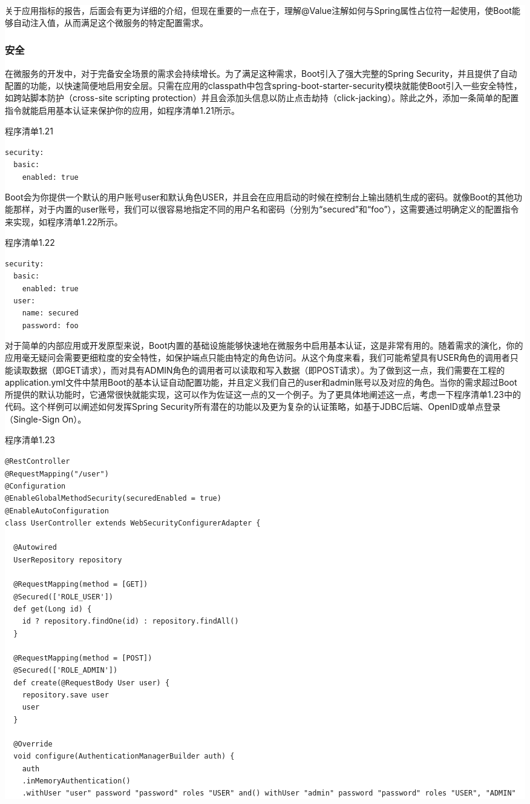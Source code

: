 
关于应用指标的报告，后面会有更为详细的介绍，但现在重要的一点在于，理解@Value注解如何与Spring属性占位符一起使用，使Boot能够自动注入值，从而满足这个微服务的特定配置需求。

### 安全

在微服务的开发中，对于完备安全场景的需求会持续增长。为了满足这种需求，Boot引入了强大完整的Spring Security，并且提供了自动配置的功能，以快速简便地启用安全层。只需在应用的classpath中包含spring-boot-starter-security模块就能使Boot引入一些安全特性，如跨站脚本防护（cross-site scripting protection）并且会添加头信息以防止点击劫持（click-jacking）。除此之外，添加一条简单的配置指令就能启用基本认证来保护你的应用，如程序清单1.21所示。

程序清单1.21

```
security:
  basic:
    enabled: true
```

Boot会为你提供一个默认的用户账号user和默认角色USER，并且会在应用启动的时候在控制台上输出随机生成的密码。就像Boot的其他功能那样，对于内置的user账号，我们可以很容易地指定不同的用户名和密码（分别为“secured”和“foo”），这需要通过明确定义的配置指令来实现，如程序清单1.22所示。

程序清单1.22

```
security:
  basic:
    enabled: true
  user:
    name: secured
    password: foo
```

对于简单的内部应用或开发原型来说，Boot内置的基础设施能够快速地在微服务中启用基本认证，这是非常有用的。随着需求的演化，你的应用毫无疑问会需要更细粒度的安全特性，如保护端点只能由特定的角色访问。从这个角度来看，我们可能希望具有USER角色的调用者只能读取数据（即GET请求），而对具有ADMIN角色的调用者可以读取和写入数据（即POST请求）。为了做到这一点，我们需要在工程的application.yml文件中禁用Boot的基本认证自动配置功能，并且定义我们自己的user和admin账号以及对应的角色。当你的需求超过Boot所提供的默认功能时，它通常很快就能实现，这可以作为佐证这一点的又一个例子。为了更具体地阐述这一点，考虑一下程序清单1.23中的代码。这个样例可以阐述如何发挥Spring Security所有潜在的功能以及更为复杂的认证策略，如基于JDBC后端、OpenID或单点登录（Single-Sign On）。

程序清单1.23

```
@RestController
@RequestMapping("/user")
@Configuration
@EnableGlobalMethodSecurity(securedEnabled = true)
@EnableAutoConfiguration
class UserController extends WebSecurityConfigurerAdapter {

  @Autowired
  UserRepository repository

  @RequestMapping(method = [GET])
  @Secured(['ROLE_USER'])
  def get(Long id) {
    id ? repository.findOne(id) : repository.findAll()
  }

  @RequestMapping(method = [POST])
  @Secured(['ROLE_ADMIN'])
  def create(@RequestBody User user) {
    repository.save user
    user
  }

  @Override
  void configure(AuthenticationManagerBuilder auth) {
    auth
    .inMemoryAuthentication()
    .withUser "user" password "password" roles "USER" and() withUser "admin" password "password" roles "USER", "ADMIN"
```
